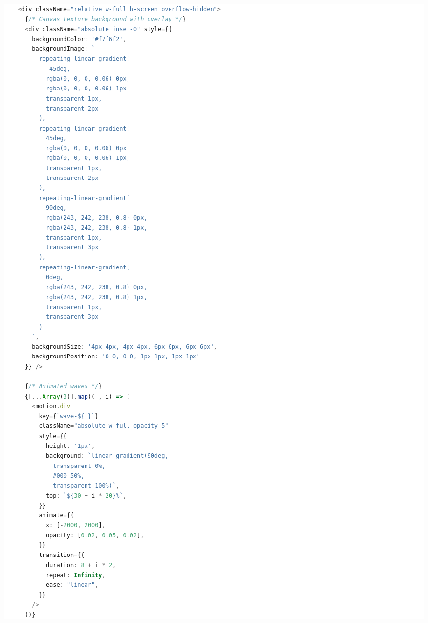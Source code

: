```typescript
    <div className="relative w-full h-screen overflow-hidden">
      {/* Canvas texture background with overlay */}
      <div className="absolute inset-0" style={{
        backgroundColor: '#f7f6f2',
        backgroundImage: `
          repeating-linear-gradient(
            -45deg,
            rgba(0, 0, 0, 0.06) 0px,
            rgba(0, 0, 0, 0.06) 1px,
            transparent 1px,
            transparent 2px
          ),
          repeating-linear-gradient(
            45deg,
            rgba(0, 0, 0, 0.06) 0px,
            rgba(0, 0, 0, 0.06) 1px,
            transparent 1px,
            transparent 2px
          ),
          repeating-linear-gradient(
            90deg,
            rgba(243, 242, 238, 0.8) 0px,
            rgba(243, 242, 238, 0.8) 1px,
            transparent 1px,
            transparent 3px
          ),
          repeating-linear-gradient(
            0deg,
            rgba(243, 242, 238, 0.8) 0px,
            rgba(243, 242, 238, 0.8) 1px,
            transparent 1px,
            transparent 3px
          )
        `,
        backgroundSize: '4px 4px, 4px 4px, 6px 6px, 6px 6px',
        backgroundPosition: '0 0, 0 0, 1px 1px, 1px 1px'
      }} />

      {/* Animated waves */}
      {[...Array(3)].map((_, i) => (
        <motion.div
          key={`wave-${i}`}
          className="absolute w-full opacity-5"
          style={{
            height: '1px',
            background: `linear-gradient(90deg, 
              transparent 0%, 
              #000 50%, 
              transparent 100%)`,
            top: `${30 + i * 20}%`,
          }}
          animate={{
            x: [-2000, 2000],
            opacity: [0.02, 0.05, 0.02],
          }}
          transition={{
            duration: 8 + i * 2,
            repeat: Infinity,
            ease: "linear",
          }}
        />
      ))}

```
